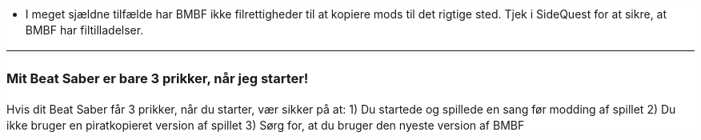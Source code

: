 * I meget sjældne tilfælde har BMBF ikke filrettigheder til at kopiere mods til det rigtige sted. Tjek i SideQuest for at sikre, at BMBF har filtilladelser.
___
### Mit Beat Saber er bare 3 prikker, når jeg starter!
Hvis dit Beat Saber får 3 prikker, når du starter, vær sikker på at: 1) Du startede og spillede en sang før modding af spillet 2) Du ikke bruger en piratkopieret version af spillet 3) Sørg for, at du bruger den nyeste version af BMBF



